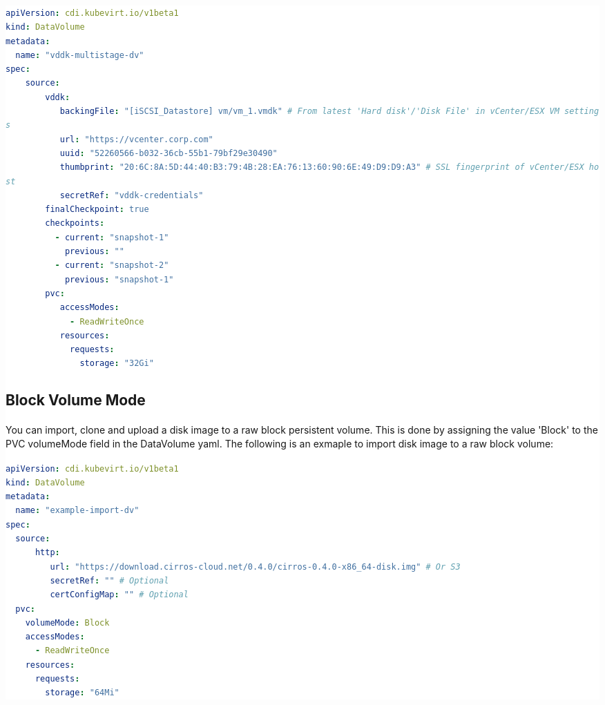 ```yaml
apiVersion: cdi.kubevirt.io/v1beta1
kind: DataVolume
metadata:
  name: "vddk-multistage-dv"
spec:
    source:
        vddk:
           backingFile: "[iSCSI_Datastore] vm/vm_1.vmdk" # From latest 'Hard disk'/'Disk File' in vCenter/ESX VM settings
           url: "https://vcenter.corp.com"
           uuid: "52260566-b032-36cb-55b1-79bf29e30490"
           thumbprint: "20:6C:8A:5D:44:40:B3:79:4B:28:EA:76:13:60:90:6E:49:D9:D9:A3" # SSL fingerprint of vCenter/ESX host
           secretRef: "vddk-credentials"
        finalCheckpoint: true
        checkpoints:
          - current: "snapshot-1"
            previous: ""
          - current: "snapshot-2"
            previous: "snapshot-1"
        pvc:
           accessModes:
             - ReadWriteOnce
           resources:
             requests:
               storage: "32Gi"
```

## Block Volume Mode
You can import, clone and upload a disk image to a raw block persistent volume.
This is done by assigning the value 'Block' to the PVC volumeMode field in the DataVolume yaml.
The following is an exmaple to import disk image to a raw block volume:
```yaml
apiVersion: cdi.kubevirt.io/v1beta1
kind: DataVolume
metadata:
  name: "example-import-dv"
spec:
  source:
      http:
         url: "https://download.cirros-cloud.net/0.4.0/cirros-0.4.0-x86_64-disk.img" # Or S3
         secretRef: "" # Optional
         certConfigMap: "" # Optional
  pvc:
    volumeMode: Block
    accessModes:
      - ReadWriteOnce
    resources:
      requests:
        storage: "64Mi"
```

